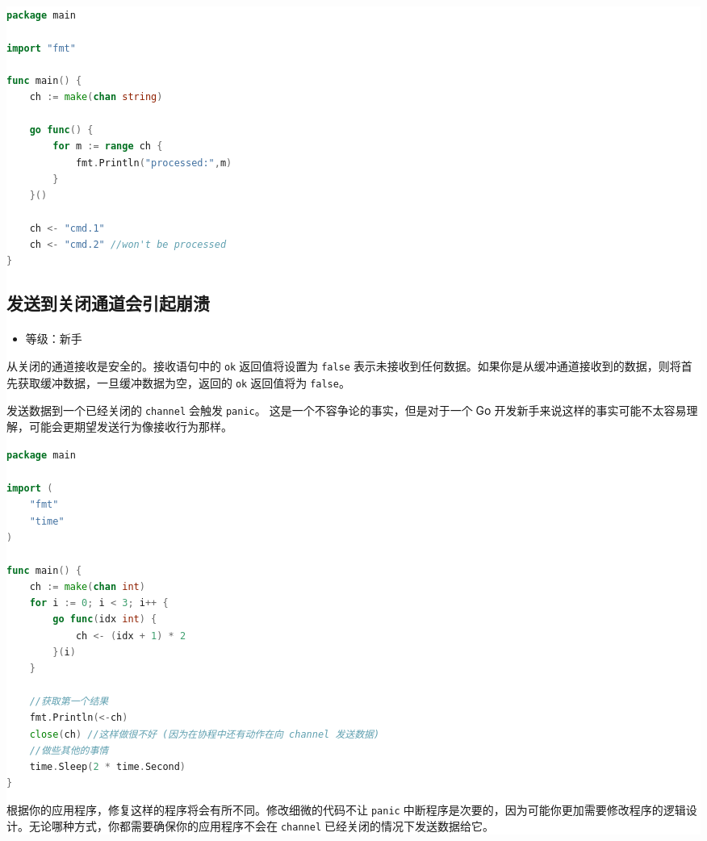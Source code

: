 ```go
package main

import "fmt"

func main() {  
    ch := make(chan string)

    go func() {
        for m := range ch {
            fmt.Println("processed:",m)
        }
    }()

    ch <- "cmd.1"
    ch <- "cmd.2" //won't be processed
}
```

## 发送到关闭通道会引起崩溃

* 等级：新手

从关闭的通道接收是安全的。接收语句中的 `ok` 返回值将设置为 `false` 表示未接收到任何数据。如果你是从缓冲通道接收到的数据，则将首先获取缓冲数据，一旦缓冲数据为空，返回的 `ok` 返回值将为 `false`。

发送数据到一个已经关闭的 `channel` 会触发 `panic`。 这是一个不容争论的事实，但是对于一个 Go 开发新手来说这样的事实可能不太容易理解，可能会更期望发送行为像接收行为那样。

```go
package main

import (  
    "fmt"
    "time"
)

func main() {  
    ch := make(chan int)
    for i := 0; i < 3; i++ {
        go func(idx int) {
            ch <- (idx + 1) * 2
        }(i)
    }

    //获取第一个结果
    fmt.Println(<-ch)
    close(ch) //这样做很不好 (因为在协程中还有动作在向 channel 发送数据)
    //做些其他的事情
    time.Sleep(2 * time.Second)
}
```

根据你的应用程序，修复这样的程序将会有所不同。修改细微的代码不让 `panic` 中断程序是次要的，因为可能你更加需要修改程序的逻辑设计。无论哪种方式，你都需要确保你的应用程序不会在 `channel` 已经关闭的情况下发送数据给它。
